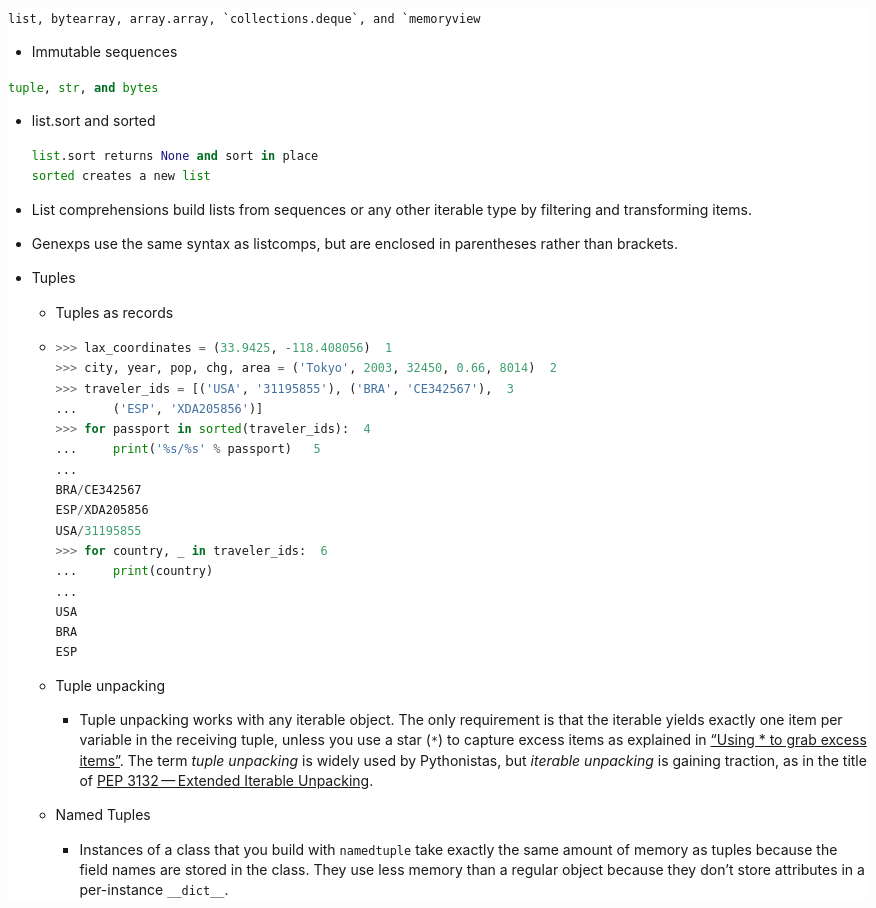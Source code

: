 ```
list, bytearray, array.array, `collections.deque`, and `memoryview
```

- Immutable sequences

```python
tuple, str, and bytes
```

- list.sort and sorted

  ``` python
  list.sort returns None and sort in place
  sorted creates a new list
  ```

- List comprehensions build lists from sequences or any other iterable type by filtering and transforming items.

- Genexps use the same syntax as listcomps, but are enclosed in parentheses rather than brackets.

- Tuples

  - Tuples as records

  - ```python
    >>> lax_coordinates = (33.9425, -118.408056)  1
    >>> city, year, pop, chg, area = ('Tokyo', 2003, 32450, 0.66, 8014)  2
    >>> traveler_ids = [('USA', '31195855'), ('BRA', 'CE342567'),  3
    ...     ('ESP', 'XDA205856')]
    >>> for passport in sorted(traveler_ids):  4
    ...     print('%s/%s' % passport)   5
    ...
    BRA/CE342567
    ESP/XDA205856
    USA/31195855
    >>> for country, _ in traveler_ids:  6
    ...     print(country)
    ...
    USA
    BRA
    ESP
    ```

  - Tuple unpacking

    - Tuple unpacking works with any iterable object. The only requirement is that the iterable yields exactly one item per variable in the receiving tuple, unless you use a star (`*`) to capture excess items as explained in [“Using * to grab excess items”](https://learning.oreilly.com/library/view/fluent-python/9781491946237/ch02.html#tuple_star). The term *tuple unpacking* is widely used by Pythonistas, but *iterable unpacking* is gaining traction, as in the title of [PEP 3132 — Extended Iterable Unpacking](http://python.org/dev/peps/pep-3132/).

  - Named Tuples

    - Instances of a class that you build with `namedtuple` take exactly the same amount of memory as tuples because the field names are stored in the class. They use less memory than a regular object because they don’t store attributes in a per-instance `__dict__`.

